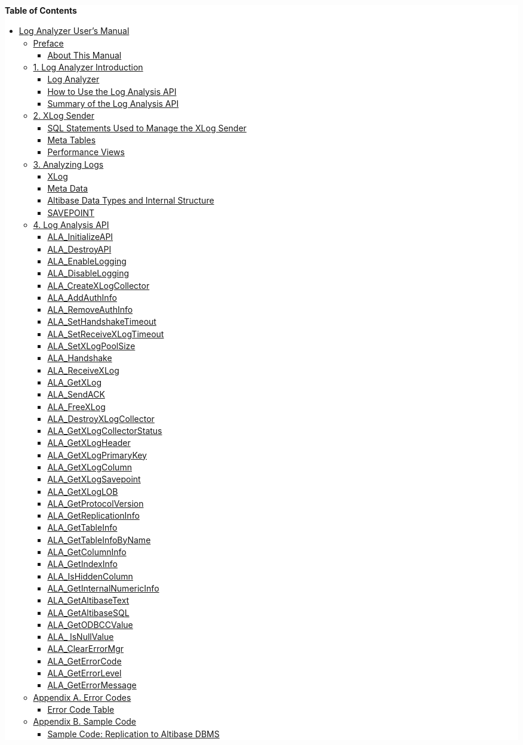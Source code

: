 

**Table of Contents**  

- [Log Analyzer User’s Manual](#log-analyzer-users-manual)
  - [Preface](#preface)
    - [About This Manual](#about-this-manual)
  - [1. Log Analyzer Introduction](#1-log-analyzer-introduction)
    - [Log Analyzer](#log-analyzer)
    - [How to Use the Log Analysis API](#how-to-use-the-log-analysis-api)
    - [Summary of the Log Analysis API](#summary-of-the-log-analysis-api)
  - [2. XLog Sender](#2-xlog-sender)
    - [SQL Statements Used to Manage the XLog Sender](#sql-statements-used-to-manage-the-xlog-sender)
    - [Meta Tables](#meta-tables)
    - [Performance Views](#performance-views)
  - [3. Analyzing Logs](#3-analyzing-logs)
    - [XLog](#xlog)
    - [Meta Data](#meta-data)
    - [Altibase Data Types and Internal Structure](#altibase-data-types-and-internal-structure)
    - [SAVEPOINT](#savepoint)
  - [4. Log Analysis API](#4-log-analysis-api)
    - [ALA_InitializeAPI](#ala_initializeapi)
    - [ALA_DestroyAPI](#ala_destroyapi)
    - [ALA_EnableLogging](#ala_enablelogging)
    - [ALA_DisableLogging](#ala_disablelogging)
    - [ALA_CreateXLogCollector](#ala_createxlogcollector)
    - [ALA_AddAuthInfo](#ala_addauthinfo)
    - [ALA_RemoveAuthInfo](#ala_removeauthinfo)
    - [ALA_SetHandshakeTimeout](#ala_sethandshaketimeout)
    - [ALA_SetReceiveXLogTimeout](#ala_setreceivexlogtimeout)
    - [ALA_SetXLogPoolSize](#ala_setxlogpoolsize)
    - [ALA_Handshake](#ala_handshake)
    - [ALA_ReceiveXLog](#ala_receivexlog)
    - [ALA_GetXLog](#ala_getxlog)
    - [ALA_SendACK](#ala_sendack)
    - [ALA_FreeXLog](#ala_freexlog)
    - [ALA_DestroyXLogCollector](#ala_destroyxlogcollector)
    - [ALA_GetXLogCollectorStatus](#ala_getxlogcollectorstatus)
    - [ALA_GetXLogHeader](#ala_getxlogheader)
    - [ALA_GetXLogPrimaryKey](#ala_getxlogprimarykey)
    - [ALA_GetXLogColumn](#ala_getxlogcolumn)
    - [ALA_GetXLogSavepoint](#ala_getxlogsavepoint)
    - [ALA_GetXLogLOB](#ala_getxloglob)
    - [ALA_GetProtocolVersion](#ala_getprotocolversion)
    - [ALA_GetReplicationInfo](#ala_getreplicationinfo)
    - [ALA_GetTableInfo](#ala_gettableinfo)
    - [ALA_GetTableInfoByName](#ala_gettableinfobyname)
    - [ALA_GetColumnInfo](#ala_getcolumninfo)
    - [ALA_GetIndexInfo](#ala_getindexinfo)
    - [ALA_IsHiddenColumn](#ala_ishiddencolumn)
    - [ALA_GetInternalNumericInfo](#ala_getinternalnumericinfo)
    - [ALA_GetAltibaseText](#ala_getaltibasetext)
    - [ALA_GetAltibaseSQL](#ala_getaltibasesql)
    - [ALA_GetODBCCValue](#ala_getodbccvalue)
    - [ALA\_ IsNullValue](#ala%5C_-isnullvalue)
    - [ALA_ClearErrorMgr](#ala_clearerrormgr)
    - [ALA_GetErrorCode](#ala_geterrorcode)
    - [ALA_GetErrorLevel](#ala_geterrorlevel)
    - [ALA_GetErrorMessage](#ala_geterrormessage)
  - [Appendix A. Error Codes](#appendix-a-error-codes)
    - [Error Code Table](#error-code-table)
  - [Appendix B. Sample Code](#appendix-b-sample-code)
    - [Sample Code: Replication to Altibase DBMS](#sample-code-replication-to-altibase-dbms)
